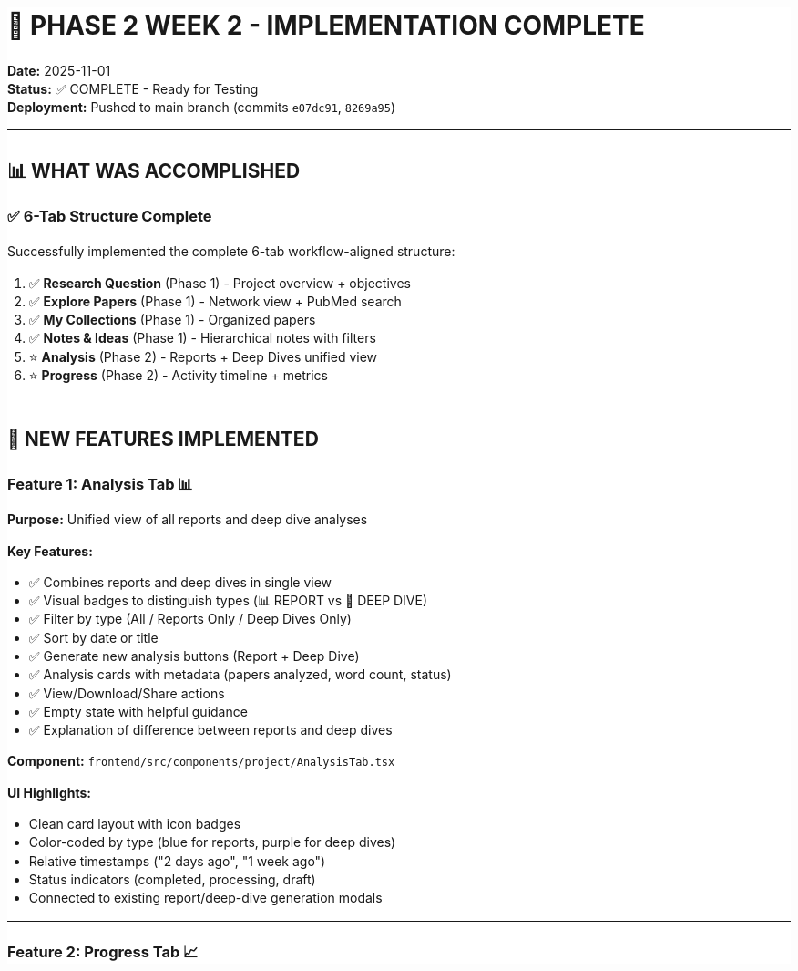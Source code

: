 # 🎉 PHASE 2 WEEK 2 - IMPLEMENTATION COMPLETE

**Date:** 2025-11-01  
**Status:** ✅ COMPLETE - Ready for Testing  
**Deployment:** Pushed to main branch (commits `e07dc91`, `8269a95`)

---

## 📊 WHAT WAS ACCOMPLISHED

### **✅ 6-Tab Structure Complete**

Successfully implemented the complete 6-tab workflow-aligned structure:

1. ✅ **Research Question** (Phase 1) - Project overview + objectives
2. ✅ **Explore Papers** (Phase 1) - Network view + PubMed search
3. ✅ **My Collections** (Phase 1) - Organized papers
4. ✅ **Notes & Ideas** (Phase 1) - Hierarchical notes with filters
5. ⭐ **Analysis** (Phase 2) - Reports + Deep Dives unified view
6. ⭐ **Progress** (Phase 2) - Activity timeline + metrics

---

## 🎯 NEW FEATURES IMPLEMENTED

### **Feature 1: Analysis Tab** 📊

**Purpose:** Unified view of all reports and deep dive analyses

**Key Features:**
- ✅ Combines reports and deep dives in single view
- ✅ Visual badges to distinguish types (📊 REPORT vs 🔬 DEEP DIVE)
- ✅ Filter by type (All / Reports Only / Deep Dives Only)
- ✅ Sort by date or title
- ✅ Generate new analysis buttons (Report + Deep Dive)
- ✅ Analysis cards with metadata (papers analyzed, word count, status)
- ✅ View/Download/Share actions
- ✅ Empty state with helpful guidance
- ✅ Explanation of difference between reports and deep dives

**Component:** `frontend/src/components/project/AnalysisTab.tsx`

**UI Highlights:**
- Clean card layout with icon badges
- Color-coded by type (blue for reports, purple for deep dives)
- Relative timestamps ("2 days ago", "1 week ago")
- Status indicators (completed, processing, draft)
- Connected to existing report/deep-dive generation modals

---

### **Feature 2: Progress Tab** 📈
